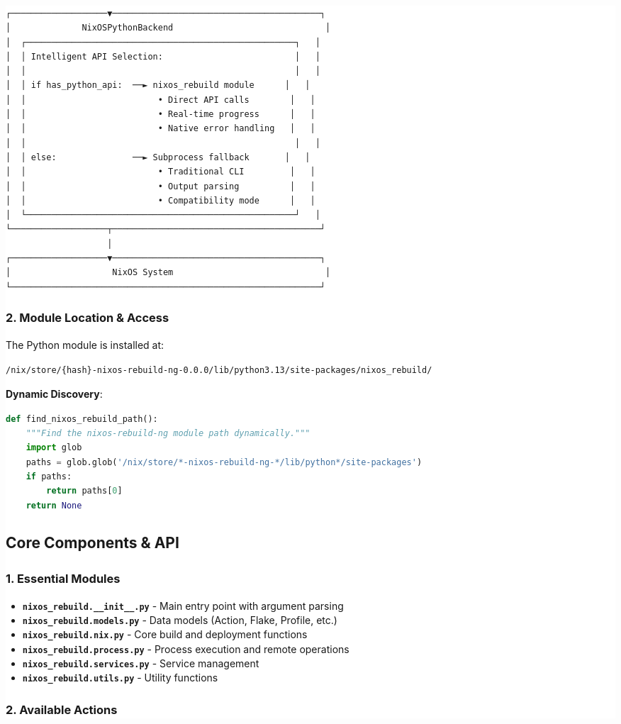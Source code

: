 ```
┌───────────────────▼─────────────────────────────────────────┐
│              NixOSPythonBackend                              │
│  ┌─────────────────────────────────────────────────────┐   │
│  │ Intelligent API Selection:                          │   │
│  │                                                     │   │
│  │ if has_python_api:  ──► nixos_rebuild module      │   │
│  │                          • Direct API calls        │   │
│  │                          • Real-time progress      │   │
│  │                          • Native error handling   │   │
│  │                                                     │   │
│  │ else:               ──► Subprocess fallback       │   │
│  │                          • Traditional CLI         │   │
│  │                          • Output parsing          │   │
│  │                          • Compatibility mode      │   │
│  └─────────────────────────────────────────────────────┘   │
└───────────────────┬─────────────────────────────────────────┘
                    │
┌───────────────────▼─────────────────────────────────────────┐
│                    NixOS System                              │
└─────────────────────────────────────────────────────────────┘
```

### 2. **Module Location & Access**

The Python module is installed at:
```
/nix/store/{hash}-nixos-rebuild-ng-0.0.0/lib/python3.13/site-packages/nixos_rebuild/
```

**Dynamic Discovery**:
```python
def find_nixos_rebuild_path():
    """Find the nixos-rebuild-ng module path dynamically."""
    import glob
    paths = glob.glob('/nix/store/*-nixos-rebuild-ng-*/lib/python*/site-packages')
    if paths:
        return paths[0]
    return None
```

## Core Components & API

### 1. **Essential Modules**

- **`nixos_rebuild.__init__.py`** - Main entry point with argument parsing
- **`nixos_rebuild.models.py`** - Data models (Action, Flake, Profile, etc.)
- **`nixos_rebuild.nix.py`** - Core build and deployment functions
- **`nixos_rebuild.process.py`** - Process execution and remote operations
- **`nixos_rebuild.services.py`** - Service management
- **`nixos_rebuild.utils.py`** - Utility functions

### 2. **Available Actions**
